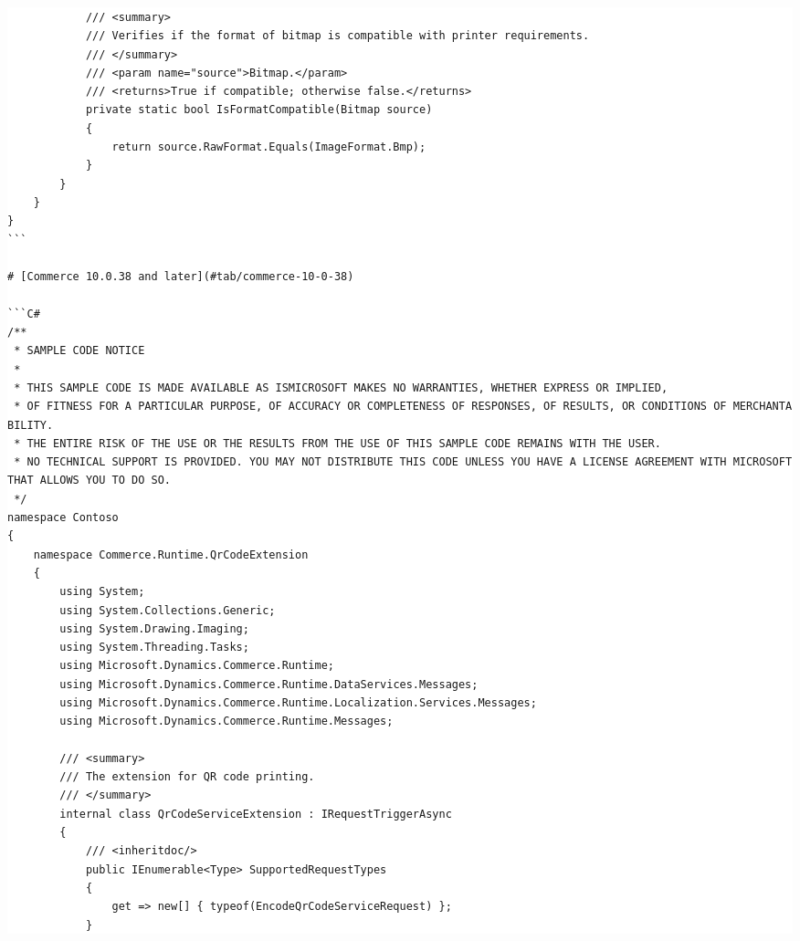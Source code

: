                 /// <summary>
                /// Verifies if the format of bitmap is compatible with printer requirements.
                /// </summary>
                /// <param name="source">Bitmap.</param>
                /// <returns>True if compatible; otherwise false.</returns>
                private static bool IsFormatCompatible(Bitmap source)
                {
                    return source.RawFormat.Equals(ImageFormat.Bmp);
                }
            }
        }
    }
    ```

    # [Commerce 10.0.38 and later](#tab/commerce-10-0-38)

    ```C#
    /**
     * SAMPLE CODE NOTICE
     * 
     * THIS SAMPLE CODE IS MADE AVAILABLE AS ISMICROSOFT MAKES NO WARRANTIES, WHETHER EXPRESS OR IMPLIED,
     * OF FITNESS FOR A PARTICULAR PURPOSE, OF ACCURACY OR COMPLETENESS OF RESPONSES, OF RESULTS, OR CONDITIONS OF MERCHANTABILITY.
     * THE ENTIRE RISK OF THE USE OR THE RESULTS FROM THE USE OF THIS SAMPLE CODE REMAINS WITH THE USER.
     * NO TECHNICAL SUPPORT IS PROVIDED. YOU MAY NOT DISTRIBUTE THIS CODE UNLESS YOU HAVE A LICENSE AGREEMENT WITH MICROSOFT THAT ALLOWS YOU TO DO SO.
     */
    namespace Contoso
    {
        namespace Commerce.Runtime.QrCodeExtension
        {
            using System;
            using System.Collections.Generic;
            using System.Drawing.Imaging;
            using System.Threading.Tasks;
            using Microsoft.Dynamics.Commerce.Runtime;
            using Microsoft.Dynamics.Commerce.Runtime.DataServices.Messages;
            using Microsoft.Dynamics.Commerce.Runtime.Localization.Services.Messages;
            using Microsoft.Dynamics.Commerce.Runtime.Messages;

            /// <summary>
            /// The extension for QR code printing.
            /// </summary>
            internal class QrCodeServiceExtension : IRequestTriggerAsync
            {
                /// <inheritdoc/>
                public IEnumerable<Type> SupportedRequestTypes
                {
                    get => new[] { typeof(EncodeQrCodeServiceRequest) };
                }
